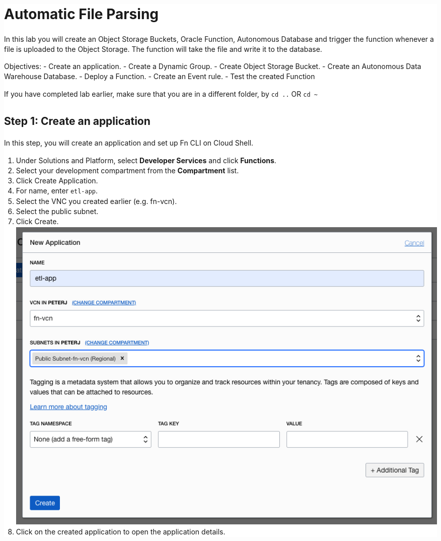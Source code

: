 # Automatic File Parsing
In this lab you will create an Object Storage Buckets, Oracle Function, Autonomous Database and trigger the function whenever a file is uploaded to the Object Storage. The function will take the file and write it to the database.

Objectives:
    - Create an application.
    - Create a Dynamic Group.
    - Create Object Storage Bucket.
    - Create an Autonomous Data Warehouse Database.
    - Deploy a Function.
    - Create an Event rule.
    - Test the created Function

If you have completed lab earlier, make sure that you are in a different folder, by `cd ..` OR `cd ~`

## Step 1: Create an application
In this step, you will create an application and set up Fn CLI on Cloud Shell.

1. Under Solutions and Platform, select **Developer Services** and click **Functions**.
2. Select your development compartment from the **Compartment** list.
3. Click Create Application.
4. For name, enter `etl-app`.
5. Select the VNC you created earlier (e.g. fn-vcn).
6. Select the public subnet.
7. Click Create.
    ![](./images/create-fn-app.png)  
8. Click on the created application to open the application details.
